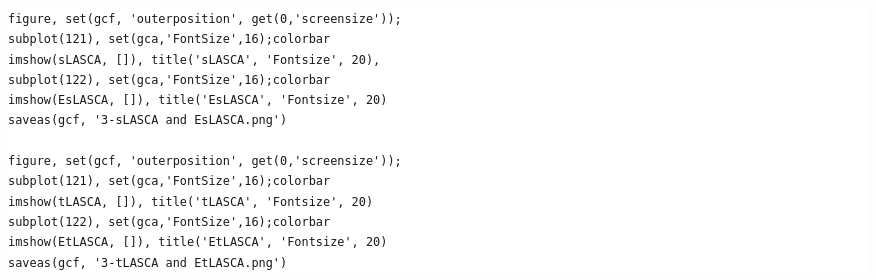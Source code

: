    ```MATLAB{class=line-numbers}
   figure, set(gcf, 'outerposition', get(0,'screensize'));
   subplot(121), set(gca,'FontSize',16);colorbar
   imshow(sLASCA, []), title('sLASCA', 'Fontsize', 20),
   subplot(122), set(gca,'FontSize',16);colorbar
   imshow(EsLASCA, []), title('EsLASCA', 'Fontsize', 20)
   saveas(gcf, '3-sLASCA and EsLASCA.png')

   figure, set(gcf, 'outerposition', get(0,'screensize'));
   subplot(121), set(gca,'FontSize',16);colorbar
   imshow(tLASCA, []), title('tLASCA', 'Fontsize', 20)
   subplot(122), set(gca,'FontSize',16);colorbar
   imshow(EtLASCA, []), title('EtLASCA', 'Fontsize', 20)
   saveas(gcf, '3-tLASCA and EtLASCA.png')
   ```
